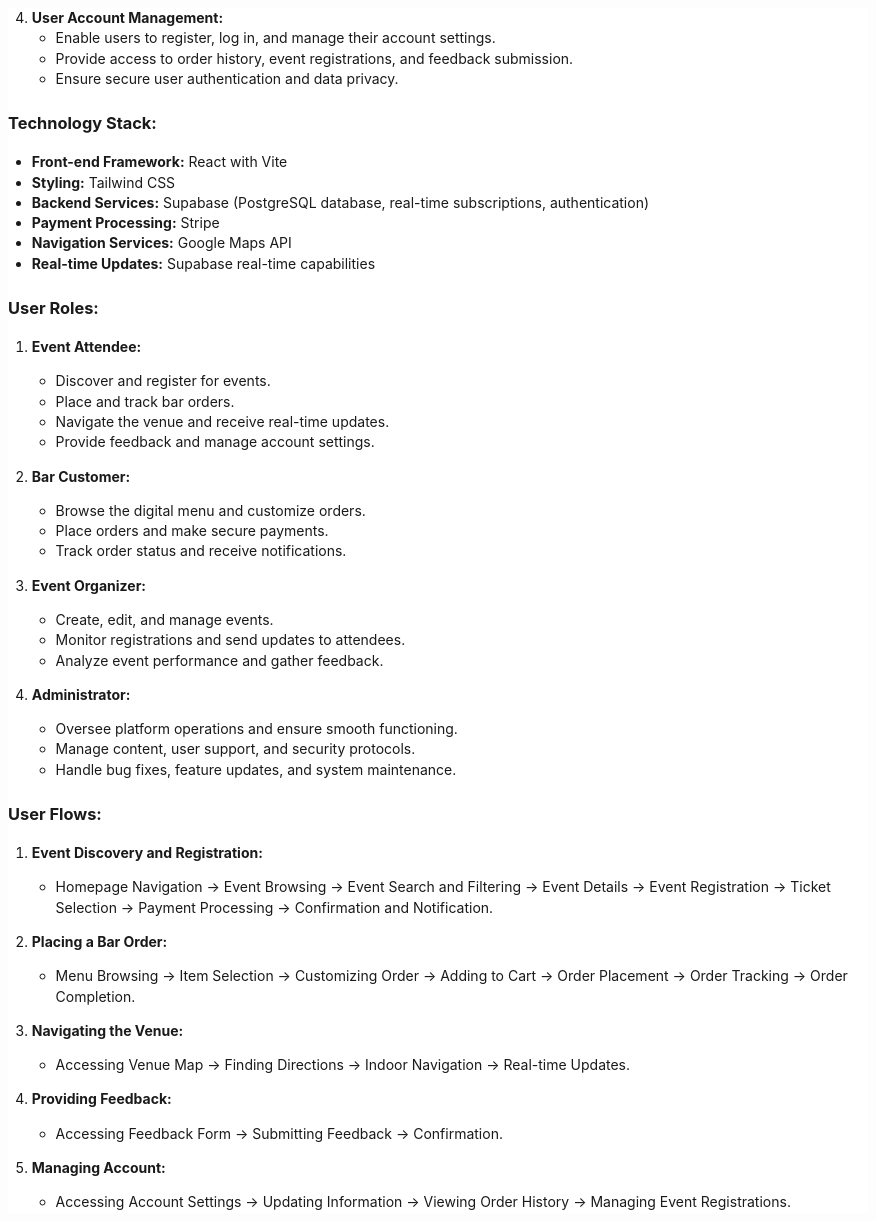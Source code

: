 4. **User Account Management:**
   - Enable users to register, log in, and manage their account settings.
   - Provide access to order history, event registrations, and feedback submission.
   - Ensure secure user authentication and data privacy.

### Technology Stack:

- **Front-end Framework:** React with Vite
- **Styling:** Tailwind CSS
- **Backend Services:** Supabase (PostgreSQL database, real-time subscriptions, authentication)
- **Payment Processing:** Stripe
- **Navigation Services:** Google Maps API
- **Real-time Updates:** Supabase real-time capabilities

### User Roles:

1. **Event Attendee:**
   - Discover and register for events.
   - Place and track bar orders.
   - Navigate the venue and receive real-time updates.
   - Provide feedback and manage account settings.

2. **Bar Customer:**
   - Browse the digital menu and customize orders.
   - Place orders and make secure payments.
   - Track order status and receive notifications.

3. **Event Organizer:**
   - Create, edit, and manage events.
   - Monitor registrations and send updates to attendees.
   - Analyze event performance and gather feedback.

4. **Administrator:**
   - Oversee platform operations and ensure smooth functioning.
   - Manage content, user support, and security protocols.
   - Handle bug fixes, feature updates, and system maintenance.

### User Flows:

1. **Event Discovery and Registration:**
   - Homepage Navigation → Event Browsing → Event Search and Filtering → Event Details → Event Registration → Ticket Selection → Payment Processing → Confirmation and Notification.

2. **Placing a Bar Order:**
   - Menu Browsing → Item Selection → Customizing Order → Adding to Cart → Order Placement → Order Tracking → Order Completion.

3. **Navigating the Venue:**
   - Accessing Venue Map → Finding Directions → Indoor Navigation → Real-time Updates.

4. **Providing Feedback:**
   - Accessing Feedback Form → Submitting Feedback → Confirmation.

5. **Managing Account:**
   - Accessing Account Settings → Updating Information → Viewing Order History → Managing Event Registrations.
